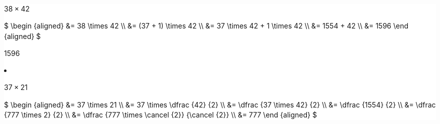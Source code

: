$38 \times 42$

</div>
<div class='workings'>
<div class='working'>

$
\begin {aligned}
&= 38 \times 42 \\\\
&= (37 + 1) \times 42 \\\\
&= 37 \times 42 + 1 \times 42 \\\\
&= 1554 + 42 \\\\
&= 1596
\end {aligned}
$

</div>
</div>
<div class='answers'>
<div class='answer'>

$1596$

</div>
</div>

</div>
</li>
<li>
<div class='question_envelope rag_red subquestion'>
<div class='topics'>
<ul>
</ul>
</div>
<div class='question subquestion'>

$37 \times 21$

</div>
<div class='workings'>
<div class='working'>

$
\begin {aligned}
&= 37 \times 21 \\\\
&= 37 \times \dfrac {42} {2} \\\\
&= \dfrac {37 \times 42} {2} \\\\
&= \dfrac {1554} {2} \\\\
&= \dfrac {777 \times 2} {2} \\\\
&= \dfrac {777 \times \cancel {2}} {\cancel {2}} \\\\
&= 777
\end {aligned}
$

</div>
</div>
<div class='answers'>
<div class='answer'>
